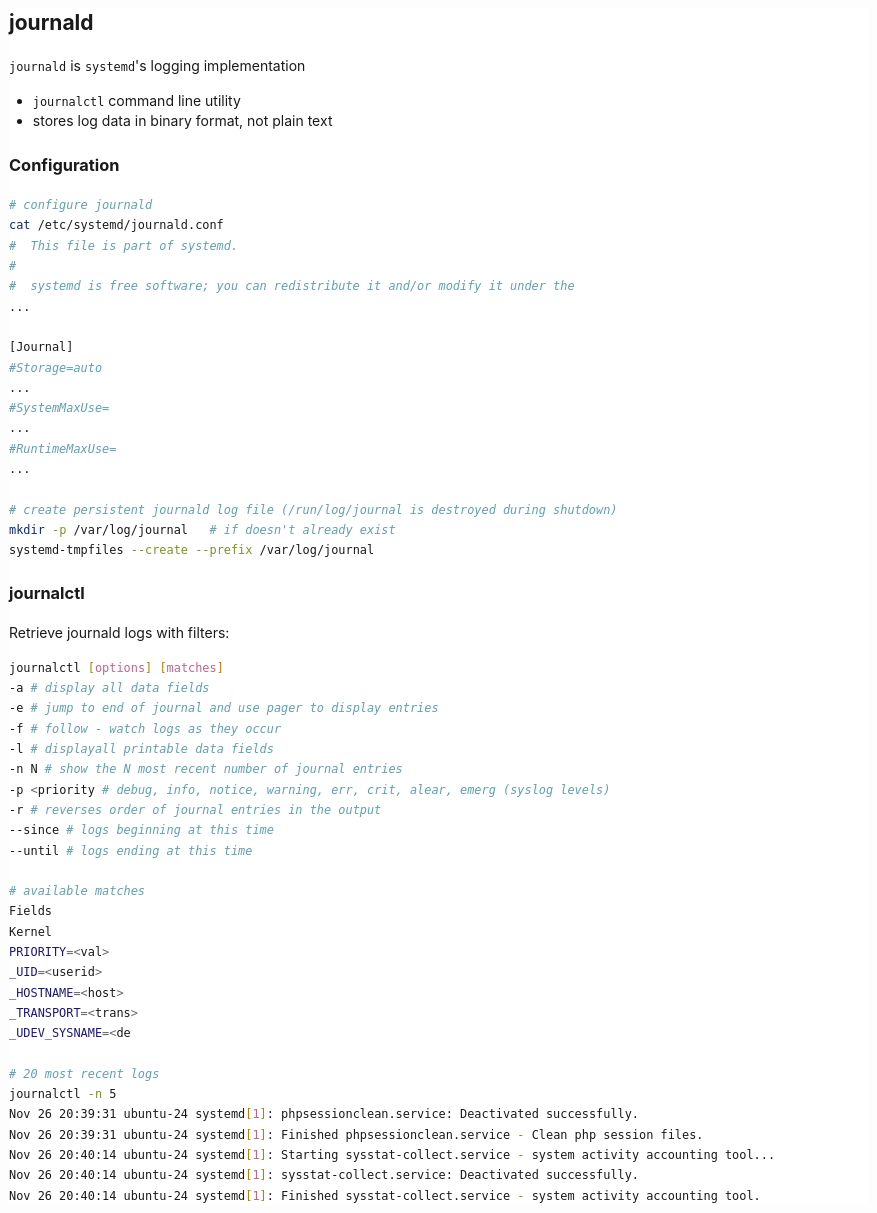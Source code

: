 ## journald

`journald` is `systemd`'s logging implementation
- `journalctl` command line utility
- stores log data in binary format, not plain text

### Configuration

```bash
# configure journald
cat /etc/systemd/journald.conf 
#  This file is part of systemd.
#
#  systemd is free software; you can redistribute it and/or modify it under the
...

[Journal]
#Storage=auto
...
#SystemMaxUse=
...
#RuntimeMaxUse=
...

# create persistent journald log file (/run/log/journal is destroyed during shutdown)
mkdir -p /var/log/journal   # if doesn't already exist
systemd-tmpfiles --create --prefix /var/log/journal
```

### journalctl

Retrieve journald logs with filters:

```bash
journalctl [options] [matches]
-a # display all data fields
-e # jump to end of journal and use pager to display entries
-f # follow - watch logs as they occur
-l # displayall printable data fields
-n N # show the N most recent number of journal entries
-p <priority # debug, info, notice, warning, err, crit, alear, emerg (syslog levels)
-r # reverses order of journal entries in the output
--since # logs beginning at this time
--until # logs ending at this time

# available matches
Fields
Kernel
PRIORITY=<val>
_UID=<userid>
_HOSTNAME=<host>
_TRANSPORT=<trans>
_UDEV_SYSNAME=<de

# 20 most recent logs
journalctl -n 5
Nov 26 20:39:31 ubuntu-24 systemd[1]: phpsessionclean.service: Deactivated successfully.
Nov 26 20:39:31 ubuntu-24 systemd[1]: Finished phpsessionclean.service - Clean php session files.
Nov 26 20:40:14 ubuntu-24 systemd[1]: Starting sysstat-collect.service - system activity accounting tool...
Nov 26 20:40:14 ubuntu-24 systemd[1]: sysstat-collect.service: Deactivated successfully.
Nov 26 20:40:14 ubuntu-24 systemd[1]: Finished sysstat-collect.service - system activity accounting tool.

```